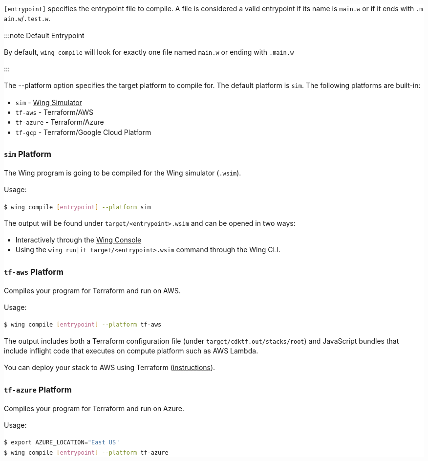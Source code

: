 `[entrypoint]` specifies the entrypoint file to compile. A file is considered a valid entrypoint if its name is `main.w` or if it ends with `.main.w`/`.test.w`.

:::note Default Entrypoint

By default, `wing compile` will look for exactly one file named `main.w` or ending with `.main.w`

:::

The --platform option specifies the target platform to compile for. The default platform is `sim`.
The following platforms are built-in:

* `sim` - [Wing Simulator](#sim-target)
* `tf-aws` - Terraform/AWS
* `tf-azure` - Terraform/Azure
* `tf-gcp` - Terraform/Google Cloud Platform

### `sim` Platform

The Wing program is going to be compiled for the Wing simulator (`.wsim`).

Usage:

```sh
$ wing compile [entrypoint] --platform sim
```

The output will be found under `target/<entrypoint>.wsim` and can be opened in two ways:

* Interactively through the [Wing Console](/docs/start-here/local)
* Using the `wing run|it target/<entrypoint>.wsim` command through the Wing CLI.


### `tf-aws` Platform

Compiles your program for Terraform and run on AWS.

Usage:

```sh
$ wing compile [entrypoint] --platform tf-aws
```

The output includes both a Terraform configuration file (under `target/cdktf.out/stacks/root`) and
JavaScript bundles that include inflight code that executes on compute platform such as AWS Lambda.

You can deploy your stack to AWS using Terraform ([instructions](/docs/start-here/aws)).



### `tf-azure` Platform

Compiles your program for Terraform and run on Azure.

Usage:

```sh
$ export AZURE_LOCATION="East US"
$ wing compile [entrypoint] --platform tf-azure
```
